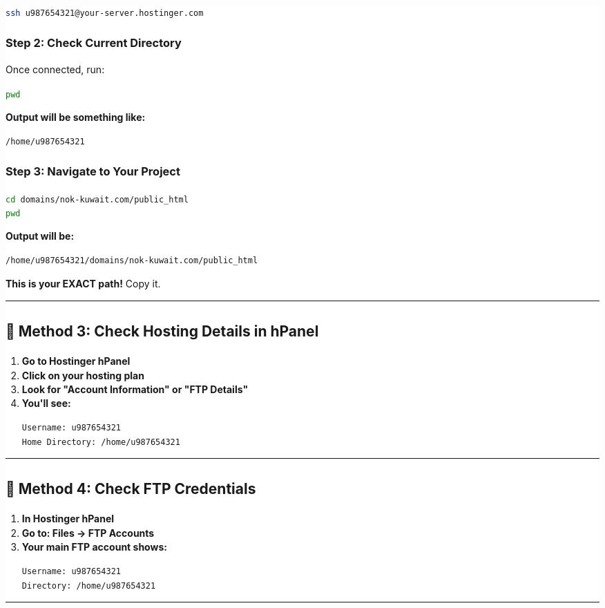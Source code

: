 ```bash
ssh u987654321@your-server.hostinger.com
```

### Step 2: Check Current Directory

Once connected, run:

```bash
pwd
```

**Output will be something like:**
```
/home/u987654321
```

### Step 3: Navigate to Your Project

```bash
cd domains/nok-kuwait.com/public_html
pwd
```

**Output will be:**
```
/home/u987654321/domains/nok-kuwait.com/public_html
```

**This is your EXACT path!** Copy it.

---

## 🎯 Method 3: Check Hosting Details in hPanel

1. **Go to Hostinger hPanel**
2. **Click on your hosting plan**
3. **Look for "Account Information" or "FTP Details"**
4. **You'll see:**
   ```
   Username: u987654321
   Home Directory: /home/u987654321
   ```

---

## 🎯 Method 4: Check FTP Credentials

1. **In Hostinger hPanel**
2. **Go to: Files → FTP Accounts**
3. **Your main FTP account shows:**
   ```
   Username: u987654321
   Directory: /home/u987654321
   ```

---
